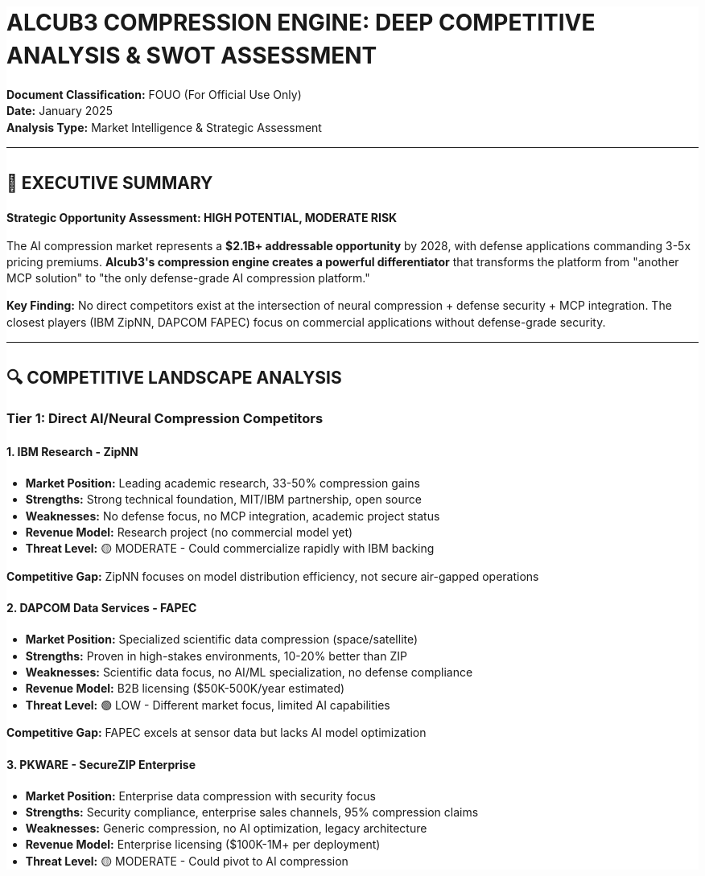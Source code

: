 # ALCUB3 COMPRESSION ENGINE: DEEP COMPETITIVE ANALYSIS & SWOT ASSESSMENT

**Document Classification:** FOUO (For Official Use Only)  
**Date:** January 2025  
**Analysis Type:** Market Intelligence & Strategic Assessment  

---

## 🎯 EXECUTIVE SUMMARY

**Strategic Opportunity Assessment: HIGH POTENTIAL, MODERATE RISK**

The AI compression market represents a **$2.1B+ addressable opportunity** by 2028, with defense applications commanding 3-5x pricing premiums. **Alcub3's compression engine creates a powerful differentiator** that transforms the platform from "another MCP solution" to "the only defense-grade AI compression platform."

**Key Finding:** No direct competitors exist at the intersection of neural compression + defense security + MCP integration. The closest players (IBM ZipNN, DAPCOM FAPEC) focus on commercial applications without defense-grade security.

---

## 🔍 COMPETITIVE LANDSCAPE ANALYSIS

### **Tier 1: Direct AI/Neural Compression Competitors**

#### **1. IBM Research - ZipNN** 
- **Market Position:** Leading academic research, 33-50% compression gains
- **Strengths:** Strong technical foundation, MIT/IBM partnership, open source
- **Weaknesses:** No defense focus, no MCP integration, academic project status
- **Revenue Model:** Research project (no commercial model yet)
- **Threat Level:** 🟡 MODERATE - Could commercialize rapidly with IBM backing

**Competitive Gap:** ZipNN focuses on model distribution efficiency, not secure air-gapped operations

#### **2. DAPCOM Data Services - FAPEC**
- **Market Position:** Specialized scientific data compression (space/satellite)
- **Strengths:** Proven in high-stakes environments, 10-20% better than ZIP
- **Weaknesses:** Scientific data focus, no AI/ML specialization, no defense compliance
- **Revenue Model:** B2B licensing ($50K-500K/year estimated)
- **Threat Level:** 🟢 LOW - Different market focus, limited AI capabilities

**Competitive Gap:** FAPEC excels at sensor data but lacks AI model optimization

#### **3. PKWARE - SecureZIP Enterprise**
- **Market Position:** Enterprise data compression with security focus  
- **Strengths:** Security compliance, enterprise sales channels, 95% compression claims
- **Weaknesses:** Generic compression, no AI optimization, legacy architecture
- **Revenue Model:** Enterprise licensing ($100K-1M+ per deployment)
- **Threat Level:** 🟡 MODERATE - Could pivot to AI compression
